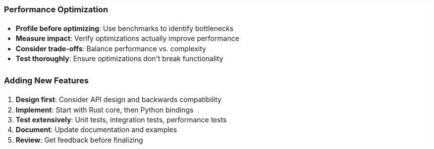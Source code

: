 ### Performance Optimization

- **Profile before optimizing**: Use benchmarks to identify bottlenecks
- **Measure impact**: Verify optimizations actually improve performance
- **Consider trade-offs**: Balance performance vs. complexity
- **Test thoroughly**: Ensure optimizations don't break functionality

### Adding New Features

1. **Design first**: Consider API design and backwards compatibility
2. **Implement**: Start with Rust core, then Python bindings
3. **Test extensively**: Unit tests, integration tests, performance tests
4. **Document**: Update documentation and examples
5. **Review**: Get feedback before finalizing
